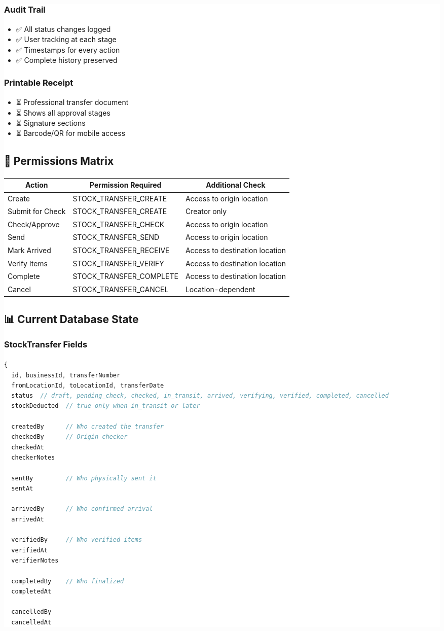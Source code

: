 ### Audit Trail
- ✅ All status changes logged
- ✅ User tracking at each stage
- ✅ Timestamps for every action
- ✅ Complete history preserved

### Printable Receipt
- ⏳ Professional transfer document
- ⏳ Shows all approval stages
- ⏳ Signature sections
- ⏳ Barcode/QR for mobile access

## 🔐 Permissions Matrix

| Action | Permission Required | Additional Check |
|--------|-------------------|------------------|
| Create | STOCK_TRANSFER_CREATE | Access to origin location |
| Submit for Check | STOCK_TRANSFER_CREATE | Creator only |
| Check/Approve | STOCK_TRANSFER_CHECK | Access to origin location |
| Send | STOCK_TRANSFER_SEND | Access to origin location |
| Mark Arrived | STOCK_TRANSFER_RECEIVE | Access to destination location |
| Verify Items | STOCK_TRANSFER_VERIFY | Access to destination location |
| Complete | STOCK_TRANSFER_COMPLETE | Access to destination location |
| Cancel | STOCK_TRANSFER_CANCEL | Location-dependent |

## 📊 Current Database State

### StockTransfer Fields
```typescript
{
  id, businessId, transferNumber
  fromLocationId, toLocationId, transferDate
  status  // draft, pending_check, checked, in_transit, arrived, verifying, verified, completed, cancelled
  stockDeducted  // true only when in_transit or later

  createdBy      // Who created the transfer
  checkedBy      // Origin checker
  checkedAt
  checkerNotes

  sentBy         // Who physically sent it
  sentAt

  arrivedBy      // Who confirmed arrival
  arrivedAt

  verifiedBy     // Who verified items
  verifiedAt
  verifierNotes

  completedBy    // Who finalized
  completedAt

  cancelledBy
  cancelledAt
```
